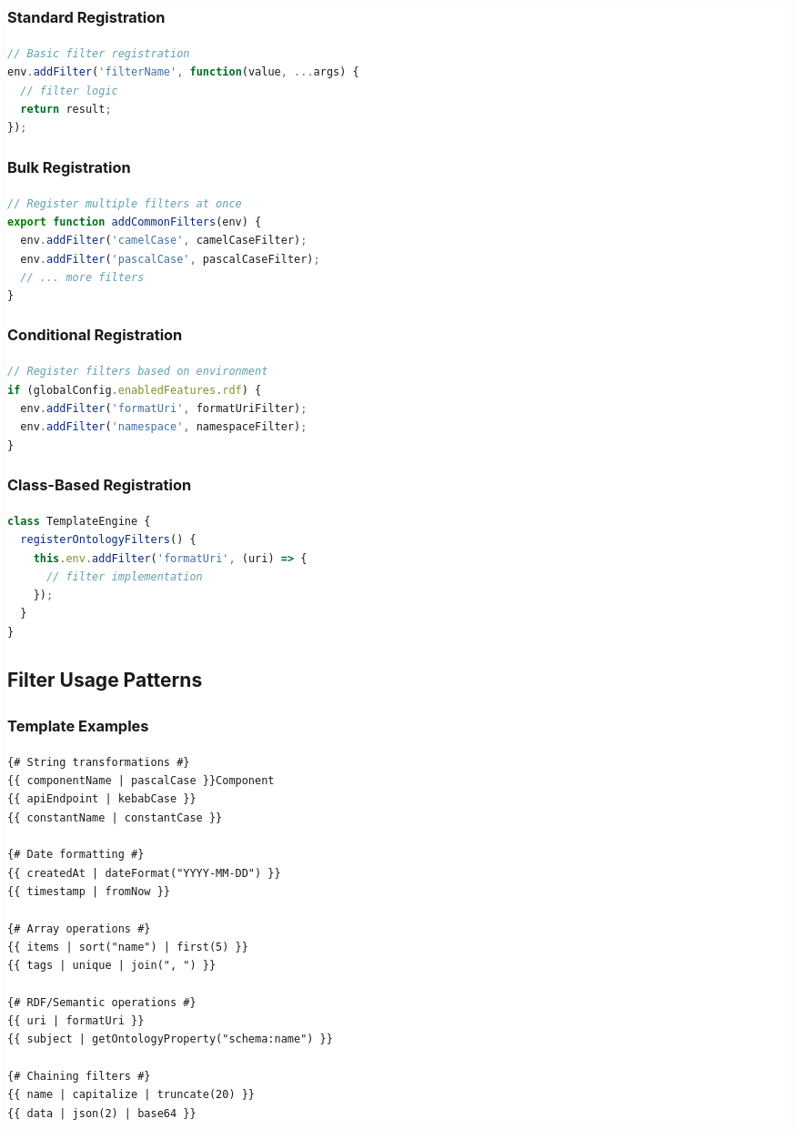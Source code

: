 ### Standard Registration
```javascript
// Basic filter registration
env.addFilter('filterName', function(value, ...args) {
  // filter logic
  return result;
});
```

### Bulk Registration
```javascript
// Register multiple filters at once
export function addCommonFilters(env) {
  env.addFilter('camelCase', camelCaseFilter);
  env.addFilter('pascalCase', pascalCaseFilter);
  // ... more filters
}
```

### Conditional Registration
```javascript
// Register filters based on environment
if (globalConfig.enabledFeatures.rdf) {
  env.addFilter('formatUri', formatUriFilter);
  env.addFilter('namespace', namespaceFilter);
}
```

### Class-Based Registration
```javascript
class TemplateEngine {
  registerOntologyFilters() {
    this.env.addFilter('formatUri', (uri) => {
      // filter implementation
    });
  }
}
```

## Filter Usage Patterns

### Template Examples
```nunjucks
{# String transformations #}
{{ componentName | pascalCase }}Component
{{ apiEndpoint | kebabCase }}
{{ constantName | constantCase }}

{# Date formatting #}
{{ createdAt | dateFormat("YYYY-MM-DD") }}
{{ timestamp | fromNow }}

{# Array operations #}
{{ items | sort("name") | first(5) }}
{{ tags | unique | join(", ") }}

{# RDF/Semantic operations #}
{{ uri | formatUri }}
{{ subject | getOntologyProperty("schema:name") }}

{# Chaining filters #}
{{ name | capitalize | truncate(20) }}
{{ data | json(2) | base64 }}
```